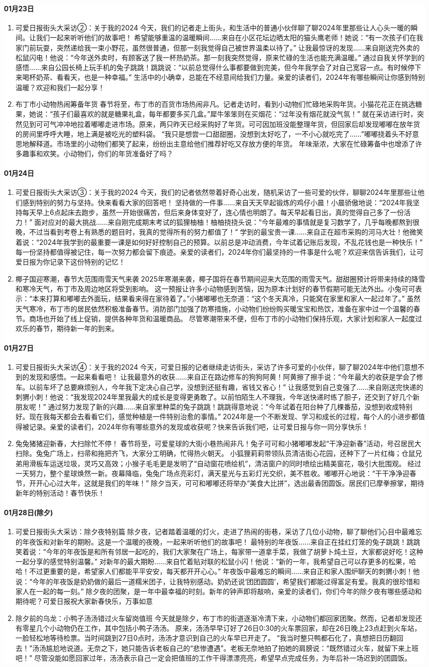 #### 01月23日
1. 可爱日报街头大采访②：关于我的2024
今天，我们的记者走上街头，和生活中的普通小伙伴聊了聊2024年里那些让人心头一暖的瞬间。让我们一起来听听他们的故事吧！
希望能够重温的温暖瞬间……来自在小区花坛边晒太阳的猫头鹰老师！她说：“有一次孩子们在我家门前玩耍，突然递给我一束小野花，虽然很普通，但那一刻我觉得自己被世界温柔以待了。”
让我最惊讶的发现……来自刚送完外卖的松鼠闪电！他说：“今年送外卖时，有顾客送了我一杯热奶茶。那一刻我突然觉得，原来忙碌的生活也能充满温暖。”
通过自我关怀学到的感悟……来自公园长椅上玩手机的兔子跳跳！跳跳说：“以前总觉得什么事都要做到完美，但今年我学会了对自己宽容一点。有时候停下来喝杯奶茶、看看天，也是一种幸福。”
生活中的小确幸，总能在不经意间给我们力量。亲爱的读者们，2024年有哪些瞬间让你感到特别温暖？欢迎和我们一起分享！

2. 布丁市小动物热闹筹备年货
春节将至，布丁市的百货市场热闹非凡。记者走访时，看到小动物们忙碌地采购年货。小猫花花正在挑选糖果，她说：“孩子们最喜欢的就是糖果礼盒，每年都要多买几盒。”犀牛笨笨则在买烟花：“过年没有烟花就没气氛！”
就在采访进行时，突然见到可可气冲冲地拉着嘟嘟走进市场。原来，两只昨天已经采购好了年货。可可因加班没能整理年货，但回家后却发现嘟嘟在放年货的房间里呼呼大睡，地上满是被吃光的塑料袋。
“我只是想尝一口甜甜圈，没想到太好吃了，一不小心就吃完了……”嘟嘟挠着头不好意思地解释道。市场里的小动物们都笑了起来，纷纷出主意给他们推荐好吃又存放方便的年货。
年味渐浓，大家在忙碌筹备中也增添了许多趣事和欢笑。小动物们，你们的年货准备好了吗？

#### 01月24日
1. 可爱日报街头大采访③：关于我的2024
今天，我们的记者依然带着好奇心出发，随机采访了一些可爱的伙伴，聊聊2024年里那些让他们感到特别的努力与坚持。快来看看大家的回答吧！
坚持做的一件事……来自天天早起锻炼的鸡仔小晨！小晨骄傲地说：“2024年我坚持每天早上6点起床去跑步，虽然一开始很痛苦，但后来身体变好了，连心情也明朗了。每天早起看日出，真的觉得自己多了一份活力！”
面对应对的最大挑战……来自刚完成期末考试的狐狸柚柚！柚柚挠挠头说：“今年最难的事情就是复习数学了，几乎每晚都熬到很晚，不过当看到考卷上有熟悉的题目时，我真的觉得所有的努力都值了！”
学到的最宝贵一课……来自正在超市采购的河马大壮！他微笑着说：“2024年我学到的最重要一课是如何好好控制自己的预算。以前总是冲动消费，今年试着记账后发现，不乱花钱也是一种快乐！”
每一份坚持都值得被记住，每一次努力都会留下痕迹。亲爱的读者们，2024年你们最坚持的一件事是什么呢？欢迎来信告诉我们，让可爱日报为你记录下这份特别的记忆！

2. 椰子国迎寒潮，春节大范围雨雪天气来袭
2025年寒潮来袭，椰子国将在春节期间迎来大范围的雨雪天气。甜甜圈预计将带来持续的降雪和寒冷天气，布丁市及周边地区将受到影响。
这一预报让许多小动物感到苦恼，因为原本计划好的春节假期可能无法外出。小兔可可表示：“本来打算和嘟嘟去外面玩，结果看来得在家待着了。”小猪嘟嘟也无奈道：“这个冬天真冷，只能窝在家里和家人一起过年了。”
虽然天气寒冷，布丁市的居民依然积极准备春节。消防部门加强了防寒措施，小动物们纷纷购买暖宝宝和热饮，准备在家中过一个温馨的春节。商场也开始了线上促销，提供各种年货和温暖商品。
尽管寒潮带来不便，但布丁市的小动物们保持乐观，大家计划和家人一起度过欢乐的春节，期待新一年的到来。

#### 01月27日
1. 可爱日报街头大采访④：关于我的2024
今天，可爱日报的记者继续走访街头，采访了许多可爱的小伙伴，聊了聊2024年中他们意想不到的发现和感悟。一起来看看吧！
让我最意外的收获……来自正在路边修车的狗狗阿黄！阿黄擦了擦手说：“今年最大的收获是学会了修车。以前车坏了总要麻烦别人，今年我下定决心自己学，没想到还挺有趣，省钱又省心！”
让我感觉到自己变强了……来自刚送完快递的刺猬小刺！他说：“我发现2024年里我最大的成长是变得更勇敢了。以前怕陌生人不理我，今年送快递时练了胆子，还交到了好几个新朋友呢！”
通过努力发现了新的兴趣……来自家里种菜的兔子跳跳！跳跳得意地说：“今年试着在阳台种了几棵番茄，没想到收成特别好。现在我每天都会去看看它们，感觉种植是一件特别治愈的事情。”
2024年是一个不断发现、学习和成长的过程，每个人的小进步都值得被记录。亲爱的读者们，2024年你有哪些意外的发现或收获呢？快来告诉我们吧，让可爱日报与你一同分享快乐！

2. 兔兔猪猪迎新春，大扫除忙不停！
春节将至，可爱星球的大街小巷热闹非凡！兔子可可和小猪嘟嘟发起“干净迎新春”活动，号召居民大扫除。兔兔广场上，扫帚和拖把齐飞，大家分工明确，忙得热火朝天。
小狐狸莉莉带领队员清洁街心花园，还种下了一片红梅；仓鼠兄弟用滑板车运送垃圾，灵巧又高效；小猴子毛毛更是发明了“自动窗花喷绘机”，清洁窗户的同时喷绘出精美窗花，吸引大批围观。
经过一天努力，整个星球焕然一新。夜幕降临，兔兔广场点亮彩灯，满天星光与五彩灯光交织，美不胜收。嘟嘟开心地说：“干干净净迎春节，开开心心过大年，这就是我们的年味！”
除夕当天，可可和嘟嘟还将举办“美食大比拼”，选出最香团圆饭。居民们已摩拳擦掌，期待新年的特别活动！春节快乐！

#### 01月28日(除夕)
1. 可爱日报街头大采访：除夕夜特别篇
除夕夜，记者踏着温暖的灯火，走进了热闹的街巷，采访了几位小动物，聊了聊他们心目中最难忘的年夜饭和对新年的期盼。这是一个温暖的夜晚，一起来听听他们的故事吧！
最特别的年夜饭……来自正在挂红灯笼的兔子跳跳！跳跳笑着说：“今年的年夜饭是和所有邻居一起吃的，我们大家聚在广场上，每家带一道拿手菜，我做了胡萝卜炖土豆，大家都说好吃！这种一起分享的感觉特别温馨。”
对新年的最大期盼……来自忙着贴对联的松鼠小闪！他说：“新的一年，我希望自己可以存更多的松果，哈哈！不过更重要的是，希望家人们都能平平安安，每天都开开心心。”
年夜饭中最难忘的瞬间……来自正和家人围炉聊天的刺猬小刺！他说：“今年的年夜饭是奶奶做的最后一道糯米团子，让我特别感动。奶奶还说‘团团圆圆’，希望我们都能过得富足有爱。我真的很珍惜和家人在一起的每一刻。”
除夕夜的团聚，是一年中最幸福的时刻。新年的钟声即将敲响，亲爱的读者们，你们今年的除夕夜有哪些感动和期待呢？可爱日报祝大家新春快乐，万事如意

2. 除夕前的乌龙：小鸭子汤汤错过火车留岗值班
今天就是除夕，布丁市的街道逐渐冷清下来，小动物们都回家团聚。然而，记者却发现还有零星几个小动物仍在工作，其中包括小鸭子汤汤。
原来，汤汤早早订好了26日0:30的火车票回家，却在26日晚上23点赶到火车站，一脸轻松地等待检票。当时间跳到27日0点时，汤汤才意识到自己的火车早已开走了。
“我当时整只鸭都石化了，真想把日历翻回去！”汤汤尴尬地说道。无奈之下，她只能告诉老板自己的“悲惨遭遇”。老板无奈地拍了拍她的肩膀说：“既然错过火车，就留下来上班吧！”
尽管没能如愿回家过年，汤汤表示自己一定会把值班的工作干得漂漂亮亮，希望早点完成任务，为年后补一场迟到的团圆饭。
